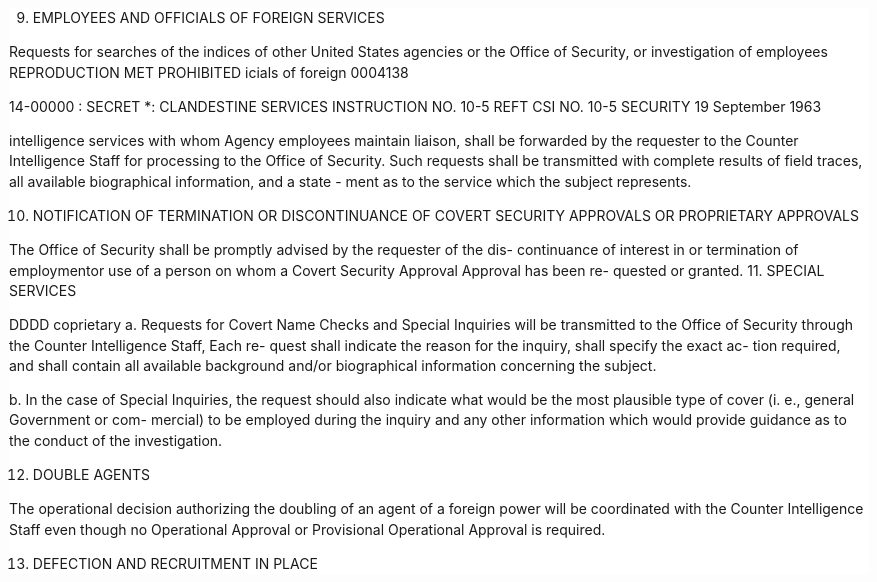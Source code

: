 9. EMPLOYEES AND OFFICIALS OF FOREIGN SERVICES

Requests for searches of the indices of other United States agencies or the
Office of Security, or investigation of employees
REPRODUCTION
MET
PROHIBITED
icials of foreign
0004138

14-00000
:
SECRET
*:
CLANDESTINE SERVICES
INSTRUCTION NO. 10-5
REFT
CSI NO. 10-5
SECURITY
19 September 1963

intelligence services with whom Agency employees maintain liaison, shall be
forwarded by the requester to the Counter Intelligence Staff for processing to
the Office of Security. Such requests shall be transmitted with complete
results of field traces, all available biographical information, and a state -
ment as to the service which the subject represents.

10. NOTIFICATION OF TERMINATION OR DISCONTINUANCE OF COVERT
SECURITY APPROVALS OR PROPRIETARY APPROVALS

The Office of Security shall be promptly advised by the requester of the dis-
continuance of interest in or termination of employmentor use of a person
on whom a Covert Security Approval Approval has been re-
quested or granted.
11. SPECIAL SERVICES

DDDD coprietary
a. Requests for Covert Name Checks and Special Inquiries will be transmitted
to the Office of Security through the Counter Intelligence Staff, Each re-
quest shall indicate the reason for the inquiry, shall specify the exact ac-
tion required, and shall contain all available background and/or biographical
information concerning the subject.

b. In the case of Special Inquiries, the request should also indicate what would
be the most plausible type of cover (i. e., general Government or com-
mercial) to be employed during the inquiry and any other information which
would provide guidance as to the conduct of the investigation.

12. DOUBLE AGENTS

The operational decision authorizing the doubling of an agent of a foreign
power will be coordinated with the Counter Intelligence Staff even though no
Operational Approval or Provisional Operational Approval is required.

13. DEFECTION AND RECRUITMENT IN PLACE
